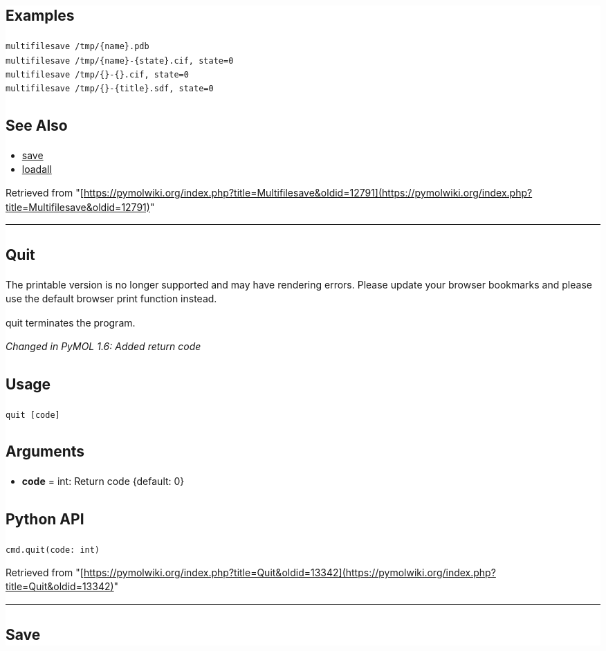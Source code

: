 

## Examples
    
    
    multifilesave /tmp/{name}.pdb
    multifilesave /tmp/{name}-{state}.cif, state=0
    multifilesave /tmp/{}-{}.cif, state=0
    multifilesave /tmp/{}-{title}.sdf, state=0
    

## See Also

  * [save](/index.php/Save "Save")
  * [loadall](/index.php/Loadall "Loadall")



Retrieved from "[https://pymolwiki.org/index.php?title=Multifilesave&oldid=12791](https://pymolwiki.org/index.php?title=Multifilesave&oldid=12791)"


---

## Quit

The printable version is no longer supported and may have rendering errors. Please update your browser bookmarks and please use the default browser print function instead.

quit terminates the program. 

_Changed in PyMOL 1.6: Added return code_

## Usage
    
    
    quit [code]
    

## Arguments

  * **code** = int: Return code {default: 0}



## Python API
    
    
    cmd.quit(code: int)
    

Retrieved from "[https://pymolwiki.org/index.php?title=Quit&oldid=13342](https://pymolwiki.org/index.php?title=Quit&oldid=13342)"


---

## Save

